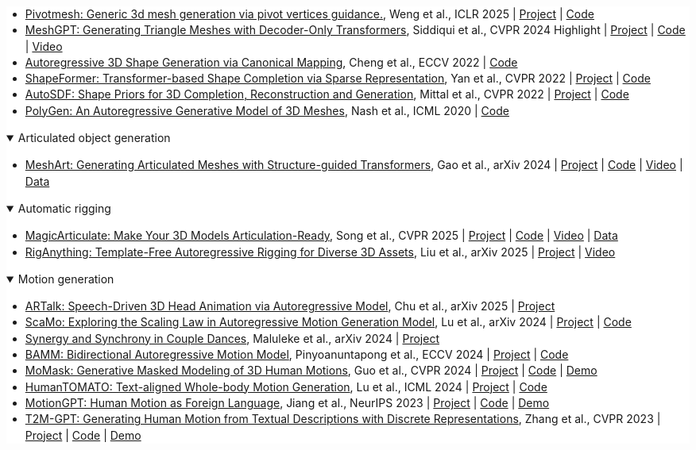 - [Pivotmesh: Generic 3d mesh generation via pivot vertices guidance.](https://arxiv.org/abs/2405.16890), Weng et al., ICLR 2025 | [Project](https://whaohan.github.io/pivotmesh/) | [Code](https://github.com/whaohan/pivotmesh)
- [MeshGPT: Generating Triangle Meshes with Decoder-Only Transformers](https://arxiv.org/abs/2311.15475), Siddiqui et al., CVPR 2024 Highlight | [Project](https://nihalsid.github.io/mesh-gpt/) | [Code](https://github.com/audi/MeshGPT) | [Video](https://www.youtube.com/watch?v=UV90O1_69_o)
- [Autoregressive 3D Shape Generation via Canonical Mapping](https://arxiv.org/abs/2204.01955), Cheng et al., ECCV 2022 | [Code](https://github.com/AnjieCheng/CanonicalVAE)
- [ShapeFormer: Transformer-based Shape Completion via Sparse Representation](https://arxiv.org/abs/2201.10326), Yan et al., CVPR 2022 | [Project](https://shapeformer.github.io/) | [Code](https://github.com/qheldiv/shapeformer)
- [AutoSDF: Shape Priors for 3D Completion, Reconstruction and Generation](https://arxiv.org/abs/2203.09516), Mittal et al., CVPR 2022 | [Project](https://yccyenchicheng.github.io/AutoSDF/) | [Code](https://github.com/yccyenchicheng/AutoSDF/)
- [PolyGen: An Autoregressive Generative Model of 3D Meshes](https://arxiv.org/abs/2002.10880), Nash et al., ICML 2020 | [Code](https://github.com/google-deepmind/deepmind-research/tree/master/polygen)

</details>

<details open>
<summary>Articulated object generation</summary>

- [MeshArt: Generating Articulated Meshes with Structure-guided Transformers](https://arxiv.org/abs/2412.11596), Gao et al., arXiv 2024 | [Project](https://daoyig.github.io/Mesh_Art/) | [Code](https://github.com/Seed3D/MagicArticulate) | [Video](https://www.youtube.com/embed/0XaHFbmb_FQ?si=xKZOdhQDNFMmUmm5) | [Data](https://syncandshare.lrz.de/getlink/fi4Moni3SkJJeFA8HAEZdR/release_v1)
</details>

<details open>
<summary>Automatic rigging</summary>

- [MagicArticulate: Make Your 3D Models Articulation-Ready](https://arxiv.org/abs/2502.12135), Song et al., CVPR 2025 | [Project](https://chaoyuesong.github.io/MagicArticulate/) | [Code](https://github.com/Seed3D/MagicArticulate) | [Video](https://www.youtube.com/watch?v=eJP_VR4cVnk) | [Data](https://huggingface.co/datasets/chaoyue7/Articulation-XL2.0)
- [RigAnything: Template-Free Autoregressive Rigging for Diverse 3D Assets](https://arxiv.org/abs/2502.09615), Liu et al., arXiv 2025 | [Project](https://www.liuisabella.com/RigAnything/) | [Video](https://www.liuisabella.com/RigAnything/#full_video)
</details>

<details open>
<summary>Motion generation</summary>

- [ARTalk: Speech-Driven 3D Head Animation via Autoregressive Model](https://arxiv.org/abs/2502.20323), Chu et al., arXiv 2025 | [Project](https://xg-chu.site/project_artalk/)
- [ScaMo: Exploring the Scaling Law in Autoregressive Motion Generation Model](https://arxiv.org/abs/2412.14559), Lu et al., arXiv 2024 | [Project](https://shunlinlu.github.io/ScaMo/) | [Code](https://github.com/shunlinlu/ScaMo_code)
- [Synergy and Synchrony in Couple Dances](https://arxiv.org/abs/2409.04440), Maluleke et al., arXiv 2024 | [Project](https://von31.github.io/synNsync/)
- [BAMM: Bidirectional Autoregressive Motion Model](https://arxiv.org/abs/2403.19435), Pinyoanuntapong et al., ECCV 2024 | [Project](https://exitudio.github.io/BAMM-page/) | [Code](https://github.com/exitudio/BAMM/)
- [MoMask: Generative Masked Modeling of 3D Human Motions](https://arxiv.org/abs/2312.00063), Guo et al., CVPR 2024 | [Project](https://ericguo5513.github.io/momask/) | [Code](https://github.com/EricGuo5513/momask-codes) | [Demo](https://huggingface.co/spaces/MeYourHint/MoMask)
- [HumanTOMATO: Text-aligned Whole-body Motion Generation](https://arxiv.org/abs/2310.12978), Lu et al., ICML 2024 | [Project](https://lhchen.top/HumanTOMATO/) | [Code](https://github.com/IDEA-Research/HumanTOMATO)
- [MotionGPT: Human Motion as Foreign Language](https://arxiv.org/abs/2306.14795), Jiang et al., NeurIPS 2023 | [Project](https://motion-gpt.github.io/) | [Code](https://github.com/OpenMotionLab/MotionGPT) | [Demo](https://huggingface.co/spaces/OpenMotionLab/MotionGPT)
- [T2M-GPT: Generating Human Motion from Textual Descriptions with Discrete Representations](https://arxiv.org/abs/2301.06052), Zhang et al., CVPR 2023 | [Project](https://mael-zys.github.io/T2M-GPT/) | [Code](https://github.com/Mael-zys/T2M-GPT) | [Demo](https://huggingface.co/spaces/vumichien/Generate_human_motion)